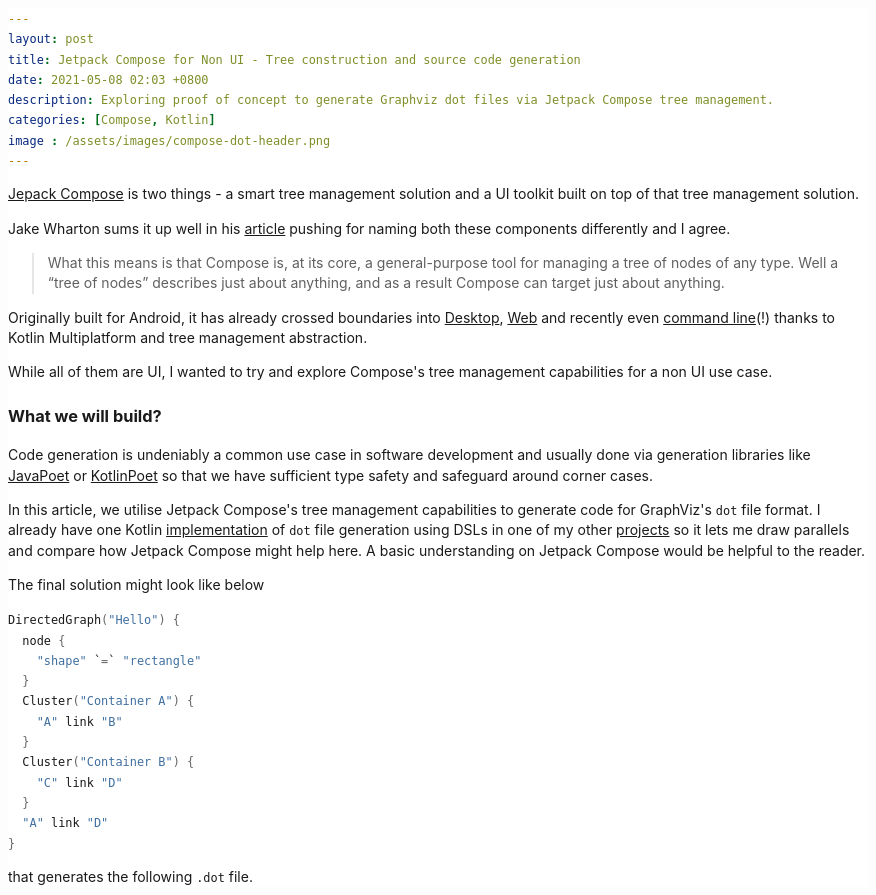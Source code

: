 ```yaml
---
layout: post
title: Jetpack Compose for Non UI - Tree construction and source code generation
date: 2021-05-08 02:03 +0800
description: Exploring proof of concept to generate Graphviz dot files via Jetpack Compose tree management.
categories: [Compose, Kotlin]
image : /assets/images/compose-dot-header.png
---
```


[Jepack Compose](https://developer.android.com/jetpack/compose) is two things - a smart tree management solution and a UI toolkit built on top of that tree management solution. 

Jake Wharton sums it up well in his [article](https://jakewharton.com/a-jetpack-compose-by-any-other-name/) pushing for naming both these components differently and I agree.

> What this means is that Compose is, at its core, a general-purpose tool for managing a tree of nodes of any type. Well a “tree of nodes” describes just about anything, and as a result Compose can target just about anything.

Originally built for Android, it has already crossed boundaries into [Desktop](https://www.jetbrains.com/lp/compose/), [Web](https://blog.jetbrains.com/kotlin/2021/05/technology-preview-jetpack-compose-for-web/) and recently even [command line](https://github.com/JakeWharton/mosaic)(!) thanks to Kotlin Multiplatform and tree management abstraction.

While all of them are UI, I wanted to try and explore Compose's tree management capabilities for a non UI use case.

### What we will build?

Code generation is undeniably a common use case in software development and usually done via generation libraries like [JavaPoet](https://github.com/square/javapoet) or [KotlinPoet](https://github.com/square/kotlinpoet) so that we have sufficient type safety and safeguard around corner cases. 

In this article, we utilise Jetpack Compose's tree management capabilities to generate code for GraphViz's `dot` file format. I already have one Kotlin [implementation](https://github.com/arunkumar9t2/scabbard/tree/main/dot-dsl) of `dot` file generation using DSLs in one of my other [projects](https://arunkumar9t2.github.io/scabbard/) so it lets me draw parallels and compare how Jetpack Compose might help here. A basic understanding on Jetpack Compose would be helpful to the reader.

The final solution might look like below

```kotlin
DirectedGraph("Hello") {
  node {
    "shape" `=` "rectangle"
  }
  Cluster("Container A") {
    "A" link "B"
  }
  Cluster("Container B") {
    "C" link "D"
  }
  "A" link "D"
}
```
that generates the following `.dot` file.
